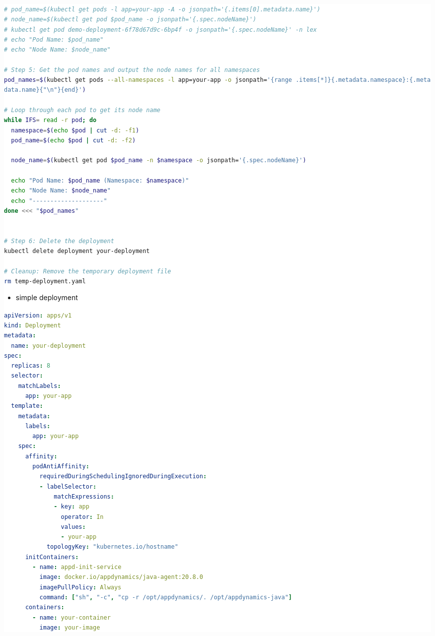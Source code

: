```bash
# pod_name=$(kubectl get pods -l app=your-app -A -o jsonpath='{.items[0].metadata.name}')
# node_name=$(kubectl get pod $pod_name -o jsonpath='{.spec.nodeName}')
# kubectl get pod demo-deployment-6f78d67d9c-6bp4f -o jsonpath='{.spec.nodeName}' -n lex
# echo "Pod Name: $pod_name"
# echo "Node Name: $node_name"

# Step 5: Get the pod names and output the node names for all namespaces
pod_names=$(kubectl get pods --all-namespaces -l app=your-app -o jsonpath='{range .items[*]}{.metadata.namespace}:{.metadata.name}{"\n"}{end}')

# Loop through each pod to get its node name
while IFS= read -r pod; do
  namespace=$(echo $pod | cut -d: -f1)
  pod_name=$(echo $pod | cut -d: -f2)
  
  node_name=$(kubectl get pod $pod_name -n $namespace -o jsonpath='{.spec.nodeName}')
  
  echo "Pod Name: $pod_name (Namespace: $namespace)"
  echo "Node Name: $node_name"
  echo "--------------------"
done <<< "$pod_names"


# Step 6: Delete the deployment
kubectl delete deployment your-deployment

# Cleanup: Remove the temporary deployment file
rm temp-deployment.yaml
```
- simple deployment 
```yaml
apiVersion: apps/v1
kind: Deployment
metadata:
  name: your-deployment
spec:
  replicas: 8
  selector:
    matchLabels:
      app: your-app
  template:
    metadata:
      labels:
        app: your-app
    spec:
      affinity:
        podAntiAffinity:
          requiredDuringSchedulingIgnoredDuringExecution:
          - labelSelector:
              matchExpressions:
              - key: app
                operator: In
                values:
                - your-app
            topologyKey: "kubernetes.io/hostname"
      initContainers:
        - name: appd-init-service
          image: docker.io/appdynamics/java-agent:20.8.0 
          imagePullPolicy: Always
          command: ["sh", "-c", "cp -r /opt/appdynamics/. /opt/appdynamics-java"]
      containers:
        - name: your-container
          image: your-image
```